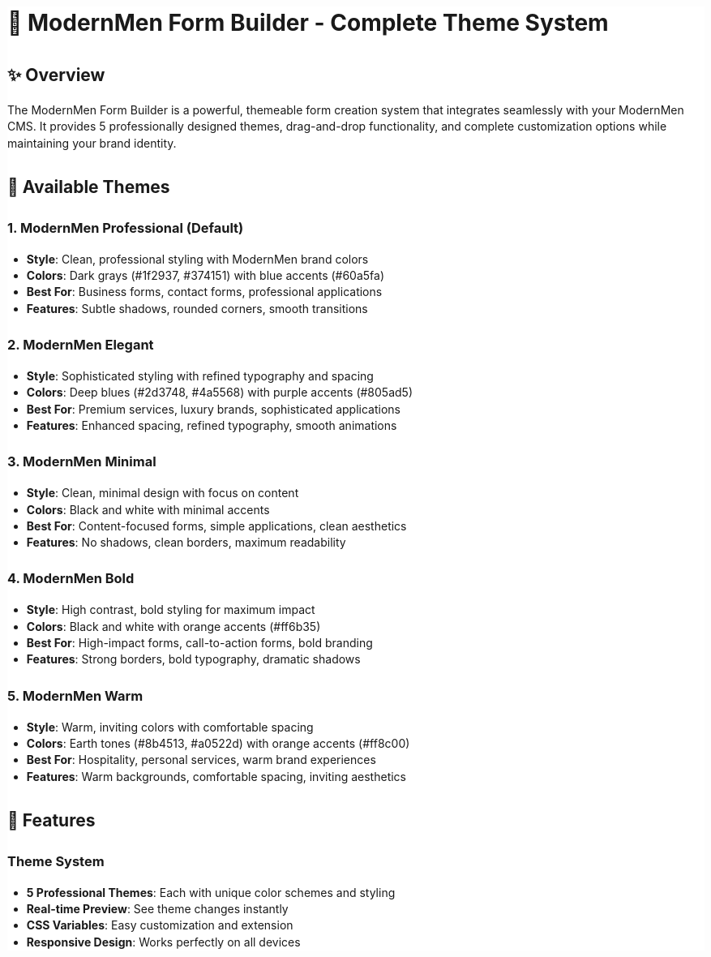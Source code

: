 # 🎨 ModernMen Form Builder - Complete Theme System

## ✨ Overview

The ModernMen Form Builder is a powerful, themeable form creation system that integrates seamlessly with your ModernMen CMS. It provides 5 professionally designed themes, drag-and-drop functionality, and complete customization options while maintaining your brand identity.

## 🎯 Available Themes

### 1. **ModernMen Professional** (Default)
- **Style**: Clean, professional styling with ModernMen brand colors
- **Colors**: Dark grays (#1f2937, #374151) with blue accents (#60a5fa)
- **Best For**: Business forms, contact forms, professional applications
- **Features**: Subtle shadows, rounded corners, smooth transitions

### 2. **ModernMen Elegant**
- **Style**: Sophisticated styling with refined typography and spacing
- **Colors**: Deep blues (#2d3748, #4a5568) with purple accents (#805ad5)
- **Best For**: Premium services, luxury brands, sophisticated applications
- **Features**: Enhanced spacing, refined typography, smooth animations

### 3. **ModernMen Minimal**
- **Style**: Clean, minimal design with focus on content
- **Colors**: Black and white with minimal accents
- **Best For**: Content-focused forms, simple applications, clean aesthetics
- **Features**: No shadows, clean borders, maximum readability

### 4. **ModernMen Bold**
- **Style**: High contrast, bold styling for maximum impact
- **Colors**: Black and white with orange accents (#ff6b35)
- **Best For**: High-impact forms, call-to-action forms, bold branding
- **Features**: Strong borders, bold typography, dramatic shadows

### 5. **ModernMen Warm**
- **Style**: Warm, inviting colors with comfortable spacing
- **Colors**: Earth tones (#8b4513, #a0522d) with orange accents (#ff8c00)
- **Best For**: Hospitality, personal services, warm brand experiences
- **Features**: Warm backgrounds, comfortable spacing, inviting aesthetics

## 🚀 Features

### **Theme System**
- **5 Professional Themes**: Each with unique color schemes and styling
- **Real-time Preview**: See theme changes instantly
- **CSS Variables**: Easy customization and extension
- **Responsive Design**: Works perfectly on all devices
